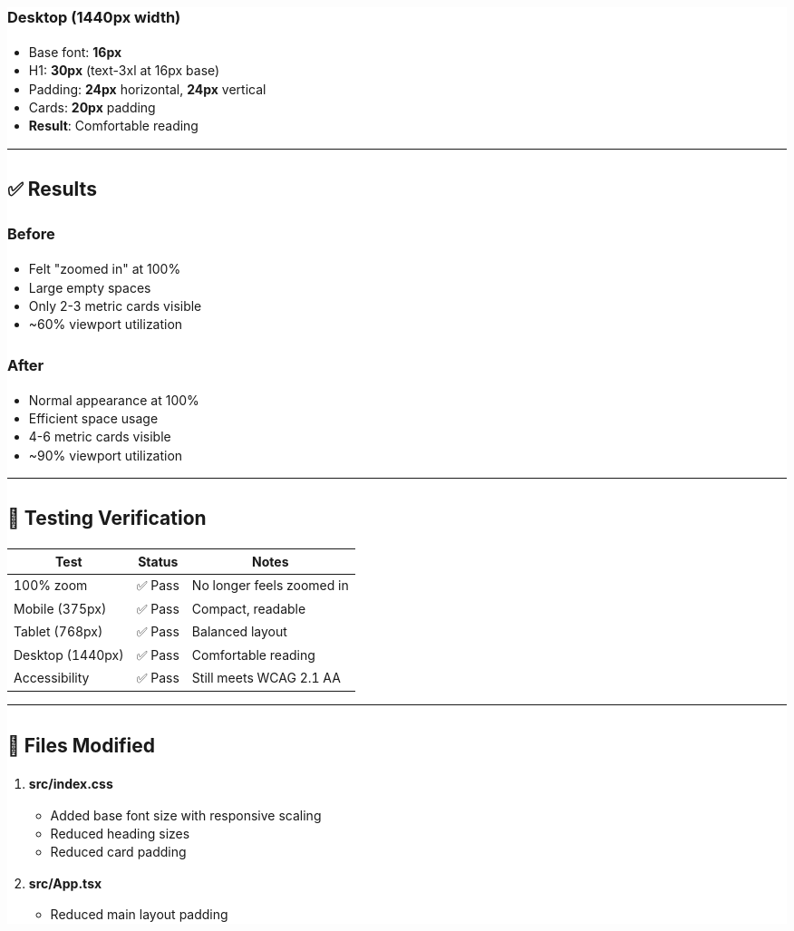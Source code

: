 ### Desktop (1440px width)
- Base font: **16px**
- H1: **30px** (text-3xl at 16px base)
- Padding: **24px** horizontal, **24px** vertical
- Cards: **20px** padding
- **Result**: Comfortable reading

---

## ✅ Results

### Before
- Felt "zoomed in" at 100%
- Large empty spaces
- Only 2-3 metric cards visible
- ~60% viewport utilization

### After
- Normal appearance at 100%
- Efficient space usage
- 4-6 metric cards visible
- ~90% viewport utilization

---

## 🧪 Testing Verification

| Test | Status | Notes |
|------|--------|-------|
| 100% zoom | ✅ Pass | No longer feels zoomed in |
| Mobile (375px) | ✅ Pass | Compact, readable |
| Tablet (768px) | ✅ Pass | Balanced layout |
| Desktop (1440px) | ✅ Pass | Comfortable reading |
| Accessibility | ✅ Pass | Still meets WCAG 2.1 AA |

---

## 📁 Files Modified

1. **src/index.css**
   - Added base font size with responsive scaling
   - Reduced heading sizes
   - Reduced card padding

2. **src/App.tsx**
   - Reduced main layout padding
